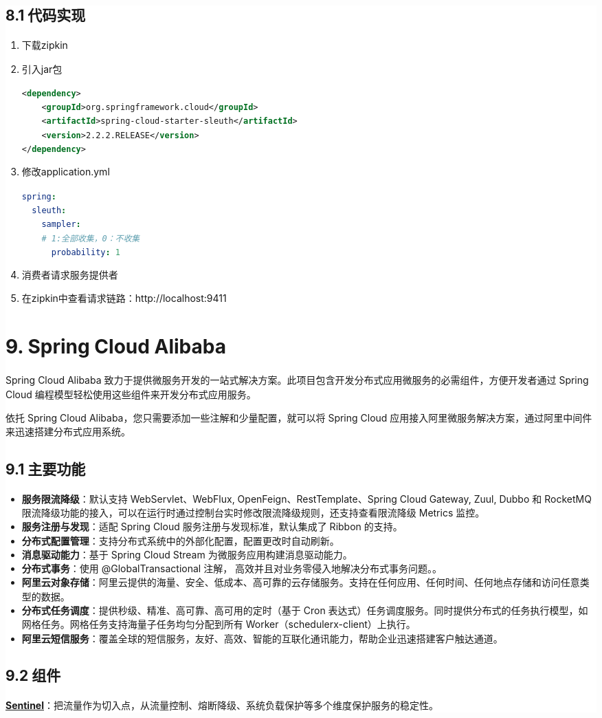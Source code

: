 ## 8.1 代码实现

1. 下载zipkin

2. 引入jar包

	```xml
	<dependency>
	    <groupId>org.springframework.cloud</groupId>
	    <artifactId>spring-cloud-starter-sleuth</artifactId>
	    <version>2.2.2.RELEASE</version>
	</dependency>
	```

3. 修改application.yml

	```yaml
	spring: 
	  sleuth:
	    sampler:
	    # 1:全部收集，0：不收集
	      probability: 1
	```

4. 消费者请求服务提供者

5. 在zipkin中查看请求链路：http://localhost:9411

# 9. Spring Cloud Alibaba

Spring Cloud Alibaba 致力于提供微服务开发的一站式解决方案。此项目包含开发分布式应用微服务的必需组件，方便开发者通过 Spring Cloud 编程模型轻松使用这些组件来开发分布式应用服务。

依托 Spring Cloud Alibaba，您只需要添加一些注解和少量配置，就可以将 Spring Cloud 应用接入阿里微服务解决方案，通过阿里中间件来迅速搭建分布式应用系统。

## 9.1 主要功能

- **服务限流降级**：默认支持 WebServlet、WebFlux, OpenFeign、RestTemplate、Spring Cloud Gateway, Zuul, Dubbo 和 RocketMQ 限流降级功能的接入，可以在运行时通过控制台实时修改限流降级规则，还支持查看限流降级 Metrics 监控。
- **服务注册与发现**：适配 Spring Cloud 服务注册与发现标准，默认集成了 Ribbon 的支持。
- **分布式配置管理**：支持分布式系统中的外部化配置，配置更改时自动刷新。
- **消息驱动能力**：基于 Spring Cloud Stream 为微服务应用构建消息驱动能力。
- **分布式事务**：使用 @GlobalTransactional 注解， 高效并且对业务零侵入地解决分布式事务问题。。
- **阿里云对象存储**：阿里云提供的海量、安全、低成本、高可靠的云存储服务。支持在任何应用、任何时间、任何地点存储和访问任意类型的数据。
- **分布式任务调度**：提供秒级、精准、高可靠、高可用的定时（基于 Cron 表达式）任务调度服务。同时提供分布式的任务执行模型，如网格任务。网格任务支持海量子任务均匀分配到所有 Worker（schedulerx-client）上执行。
- **阿里云短信服务**：覆盖全球的短信服务，友好、高效、智能的互联化通讯能力，帮助企业迅速搭建客户触达通道。

## 9.2 组件

**[Sentinel](https://github.com/alibaba/Sentinel)**：把流量作为切入点，从流量控制、熔断降级、系统负载保护等多个维度保护服务的稳定性。
